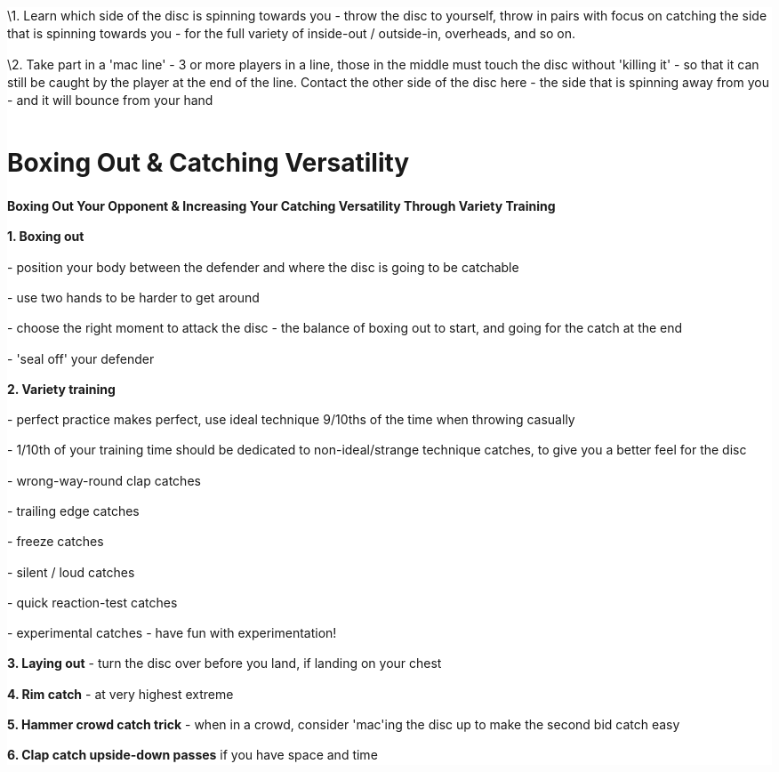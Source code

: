 \1. Learn which side of the disc is spinning towards you - throw the disc to yourself, throw in pairs with focus on catching the side that is spinning towards you - for the full variety of inside-out / outside-in, overheads, and so on.

\2. Take part in a 'mac line' - 3 or more players in a line, those in the middle must touch the disc without 'killing it' - so that it can still be caught by the player at the end of the line. Contact the other side of the disc here - the side that is spinning away from you - and it will bounce from your hand



# Boxing Out & Catching Versatility

**Boxing Out Your Opponent & Increasing Your Catching Versatility Through Variety Training**

 

**1. Boxing out**

\- position your body between the defender and where the disc is going to be catchable

\- use two hands to be harder to get around

\- choose the right moment to attack the disc - the balance of boxing out to start, and going for the catch at the end

\- 'seal off' your defender

 

**2. Variety training**

\- perfect practice makes perfect, use ideal technique 9/10ths of the time when throwing casually

\- 1/10th of your training time should be dedicated to non-ideal/strange technique catches, to give you a better feel for the disc

\- wrong-way-round clap catches

\- trailing edge catches

\- freeze catches

\- silent / loud catches

\- quick reaction-test catches

\- experimental catches - have fun with experimentation!

 

**3. Laying out** - turn the disc over before you land, if landing on your chest

 

**4. Rim catch** - at very highest extreme

 

**5. Hammer crowd catch trick** - when in a crowd, consider 'mac'ing the disc up to make the second bid catch easy

 

**6. Clap catch upside-down passes** if you have space and time
